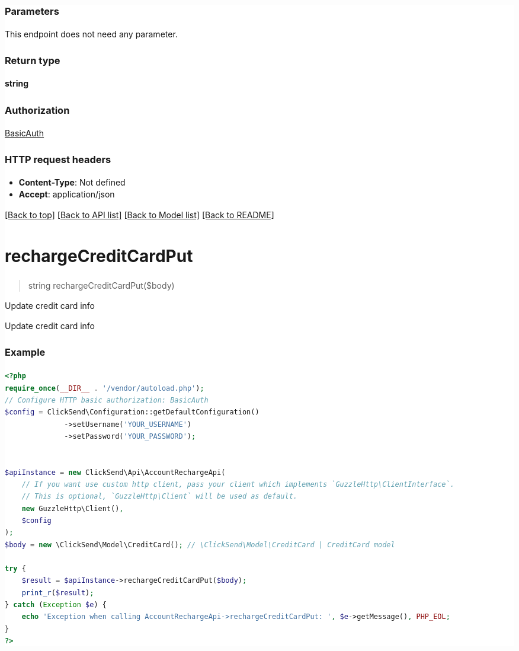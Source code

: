 ### Parameters
This endpoint does not need any parameter.

### Return type

**string**

### Authorization

[BasicAuth](../../README.md#BasicAuth)

### HTTP request headers

 - **Content-Type**: Not defined
 - **Accept**: application/json

[[Back to top]](#) [[Back to API list]](../../README.md#documentation-for-api-endpoints) [[Back to Model list]](../../README.md#documentation-for-models) [[Back to README]](../../README.md)

# **rechargeCreditCardPut**
> string rechargeCreditCardPut($body)

Update credit card info

Update credit card info

### Example
```php
<?php
require_once(__DIR__ . '/vendor/autoload.php');
// Configure HTTP basic authorization: BasicAuth
$config = ClickSend\Configuration::getDefaultConfiguration()
              ->setUsername('YOUR_USERNAME')
              ->setPassword('YOUR_PASSWORD');


$apiInstance = new ClickSend\Api\AccountRechargeApi(
    // If you want use custom http client, pass your client which implements `GuzzleHttp\ClientInterface`.
    // This is optional, `GuzzleHttp\Client` will be used as default.
    new GuzzleHttp\Client(),
    $config
);
$body = new \ClickSend\Model\CreditCard(); // \ClickSend\Model\CreditCard | CreditCard model

try {
    $result = $apiInstance->rechargeCreditCardPut($body);
    print_r($result);
} catch (Exception $e) {
    echo 'Exception when calling AccountRechargeApi->rechargeCreditCardPut: ', $e->getMessage(), PHP_EOL;
}
?>
```
